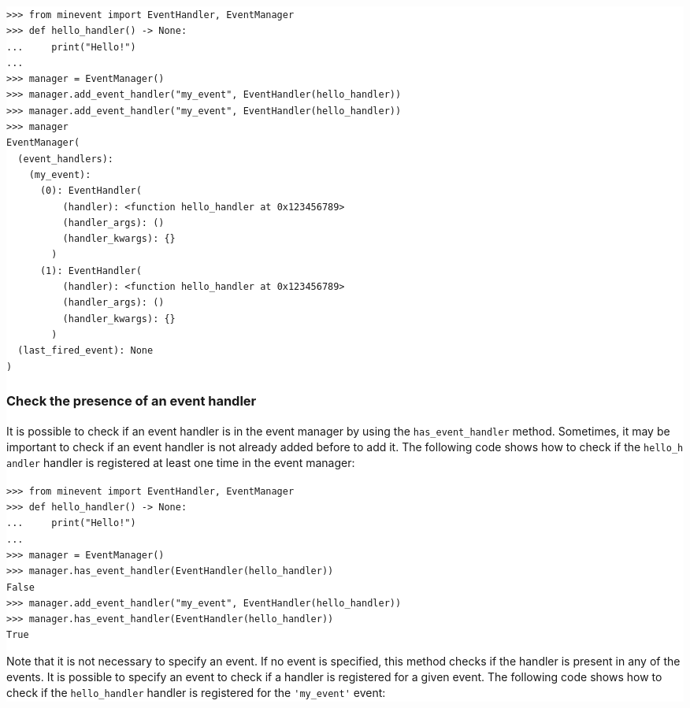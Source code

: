 ```pycon
>>> from minevent import EventHandler, EventManager
>>> def hello_handler() -> None:
...     print("Hello!")
...
>>> manager = EventManager()
>>> manager.add_event_handler("my_event", EventHandler(hello_handler))
>>> manager.add_event_handler("my_event", EventHandler(hello_handler))
>>> manager
EventManager(
  (event_handlers):
    (my_event):
      (0): EventHandler(
          (handler): <function hello_handler at 0x123456789>
          (handler_args): ()
          (handler_kwargs): {}
        )
      (1): EventHandler(
          (handler): <function hello_handler at 0x123456789>
          (handler_args): ()
          (handler_kwargs): {}
        )
  (last_fired_event): None
)

```

### Check the presence of an event handler

It is possible to check if an event handler is in the event manager by using the `has_event_handler`
method.
Sometimes, it may be important to check if an event handler is not already added before to add it.
The following code shows how to check if the `hello_handler` handler is registered at least one time
in the event manager:

```pycon
>>> from minevent import EventHandler, EventManager
>>> def hello_handler() -> None:
...     print("Hello!")
...
>>> manager = EventManager()
>>> manager.has_event_handler(EventHandler(hello_handler))
False
>>> manager.add_event_handler("my_event", EventHandler(hello_handler))
>>> manager.has_event_handler(EventHandler(hello_handler))
True

```

Note that it is not necessary to specify an event.
If no event is specified, this method checks if the handler is present in any of the events.
It is possible to specify an event to check if a handler is registered for a given event.
The following code shows how to check if the `hello_handler` handler is registered for
the `'my_event'` event:
